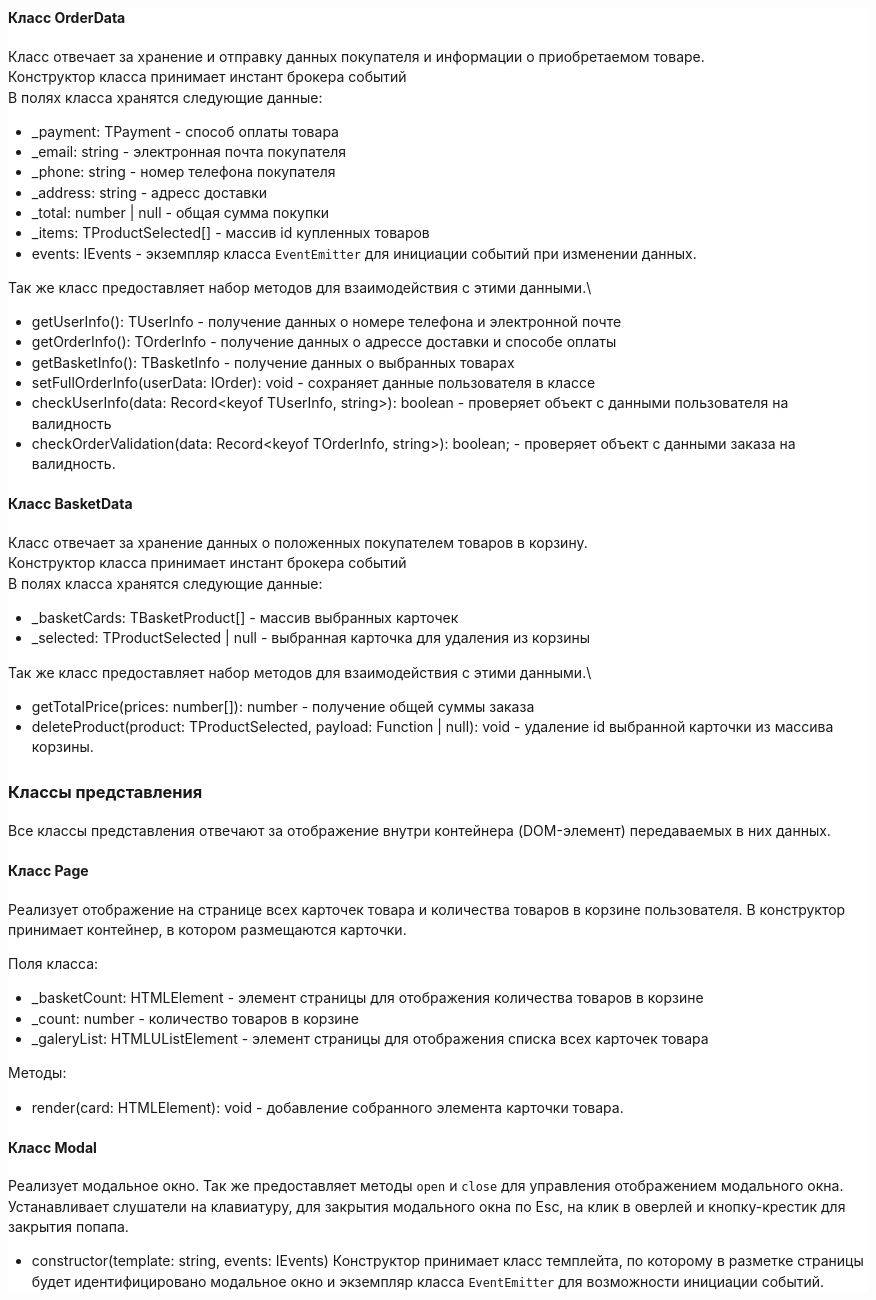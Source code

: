 #### Класс OrderData
Класс отвечает за хранение и отправку данных покупателя и информации о приобретаемом товаре.\
Конструктор класса принимает инстант брокера событий\
В полях класса хранятся следующие данные:
- _payment: TPayment - способ оплаты товара
- _email: string - электронная почта покупателя
- _phone: string - номер телефона покупателя
- _address: string - адресс доставки
- _total: number | null - общая сумма покупки
- _items: TProductSelected[] - массив id купленных товаров
- events: IEvents - экземпляр класса `EventEmitter` для инициации событий при изменении данных.

Так же класс предоставляет набор методов для взаимодействия с этими данными.\
- getUserInfo(): TUserInfo - получение данных о номере телефона и электронной почте
- getOrderInfo(): TOrderInfo - получение данных о адрессе доставки и способе оплаты
- getBasketInfo(): TBasketInfo - получение данных о выбранных товарах
- setFullOrderInfo(userData: IOrder): void - сохраняет данные пользователя в классе
- checkUserInfo(data: Record<keyof TUserInfo, string>): boolean - проверяет объект с данными пользователя на валидность
- checkOrderValidation(data: Record<keyof TOrderInfo, string>): boolean; - проверяет объект с данными заказа на валидность.

#### Класс BasketData
Класс отвечает за хранение данных о положенных покупателем товаров в корзину.\
Конструктор класса принимает инстант брокера событий\
В полях класса хранятся следующие данные:
- _basketCards: TBasketProduct[] - массив выбранных карточек
- _selected: TProductSelected | null - выбранная карточка для удаления из корзины

Так же класс предоставляет набор методов для взаимодействия с этими данными.\
- getTotalPrice(prices: number[]): number - получение общей суммы заказа
- deleteProduct(product: TProductSelected, payload: Function | null): void - удаление id выбранной карточки из массива корзины.

### Классы представления
Все классы представления отвечают за отображение внутри контейнера (DOM-элемент) передаваемых в них данных.

#### Класс Page
Реализует отображение на странице всех карточек товара и количества товаров в корзине пользователя. В конструктор принимает контейнер, в котором размещаются карточки.

Поля класса:
- _basketCount: HTMLElement - элемент страницы для отображения количества товаров в корзине
- _count: number - количество товаров в корзине
- _galeryList: HTMLUListElement - элемент страницы для отображения списка всех карточек товара

Методы:
- render(card: HTMLElement): void - добавление собранного элемента карточки товара.

#### Класс Modal
Реализует модальное окно. Так же предоставляет методы `open` и `close` для управления отображением модального окна. Устанавливает слушатели на клавиатуру, для закрытия модального окна по Esc, на клик в оверлей и кнопку-крестик для закрытия попапа.  
- constructor(template: string, events: IEvents) Конструктор принимает класс темплейта, по которому в разметке страницы будет идентифицировано модальное окно и экземпляр класса `EventEmitter` для возможности инициации событий.
